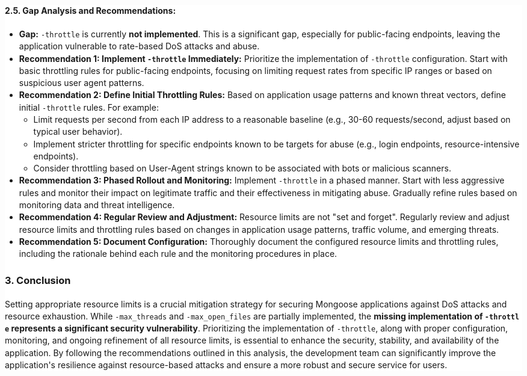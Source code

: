 #### 2.5. Gap Analysis and Recommendations:

*   **Gap:**  `-throttle` is currently **not implemented**. This is a significant gap, especially for public-facing endpoints, leaving the application vulnerable to rate-based DoS attacks and abuse.
*   **Recommendation 1: Implement `-throttle` Immediately:** Prioritize the implementation of `-throttle` configuration. Start with basic throttling rules for public-facing endpoints, focusing on limiting request rates from specific IP ranges or based on suspicious user agent patterns.
*   **Recommendation 2: Define Initial Throttling Rules:**  Based on application usage patterns and known threat vectors, define initial `-throttle` rules. For example:
    *   Limit requests per second from each IP address to a reasonable baseline (e.g., 30-60 requests/second, adjust based on typical user behavior).
    *   Implement stricter throttling for specific endpoints known to be targets for abuse (e.g., login endpoints, resource-intensive endpoints).
    *   Consider throttling based on User-Agent strings known to be associated with bots or malicious scanners.
*   **Recommendation 3:  Phased Rollout and Monitoring:** Implement `-throttle` in a phased manner. Start with less aggressive rules and monitor their impact on legitimate traffic and their effectiveness in mitigating abuse. Gradually refine rules based on monitoring data and threat intelligence.
*   **Recommendation 4:  Regular Review and Adjustment:** Resource limits are not "set and forget". Regularly review and adjust resource limits and throttling rules based on changes in application usage patterns, traffic volume, and emerging threats.
*   **Recommendation 5:  Document Configuration:**  Thoroughly document the configured resource limits and throttling rules, including the rationale behind each rule and the monitoring procedures in place.

### 3. Conclusion

Setting appropriate resource limits is a crucial mitigation strategy for securing Mongoose applications against DoS attacks and resource exhaustion. While `-max_threads` and `-max_open_files` are partially implemented, the **missing implementation of `-throttle` represents a significant security vulnerability**.  Prioritizing the implementation of `-throttle`, along with proper configuration, monitoring, and ongoing refinement of all resource limits, is essential to enhance the security, stability, and availability of the application. By following the recommendations outlined in this analysis, the development team can significantly improve the application's resilience against resource-based attacks and ensure a more robust and secure service for users.